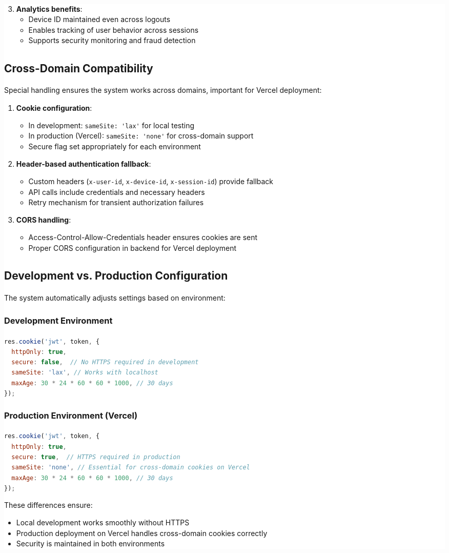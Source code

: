 3. **Analytics benefits**:
   - Device ID maintained even across logouts
   - Enables tracking of user behavior across sessions
   - Supports security monitoring and fraud detection

## Cross-Domain Compatibility

Special handling ensures the system works across domains, important for Vercel deployment:

1. **Cookie configuration**:
   - In development: `sameSite: 'lax'` for local testing
   - In production (Vercel): `sameSite: 'none'` for cross-domain support
   - Secure flag set appropriately for each environment

2. **Header-based authentication fallback**:
   - Custom headers (`x-user-id`, `x-device-id`, `x-session-id`) provide fallback
   - API calls include credentials and necessary headers
   - Retry mechanism for transient authorization failures

3. **CORS handling**:
   - Access-Control-Allow-Credentials header ensures cookies are sent
   - Proper CORS configuration in backend for Vercel deployment

## Development vs. Production Configuration

The system automatically adjusts settings based on environment:

### Development Environment

```javascript
res.cookie('jwt', token, {
  httpOnly: true,
  secure: false,  // No HTTPS required in development
  sameSite: 'lax', // Works with localhost
  maxAge: 30 * 24 * 60 * 60 * 1000, // 30 days
});
```

### Production Environment (Vercel)

```javascript
res.cookie('jwt', token, {
  httpOnly: true,
  secure: true,  // HTTPS required in production
  sameSite: 'none', // Essential for cross-domain cookies on Vercel
  maxAge: 30 * 24 * 60 * 60 * 1000, // 30 days
});
```

These differences ensure:
- Local development works smoothly without HTTPS
- Production deployment on Vercel handles cross-domain cookies correctly
- Security is maintained in both environments

